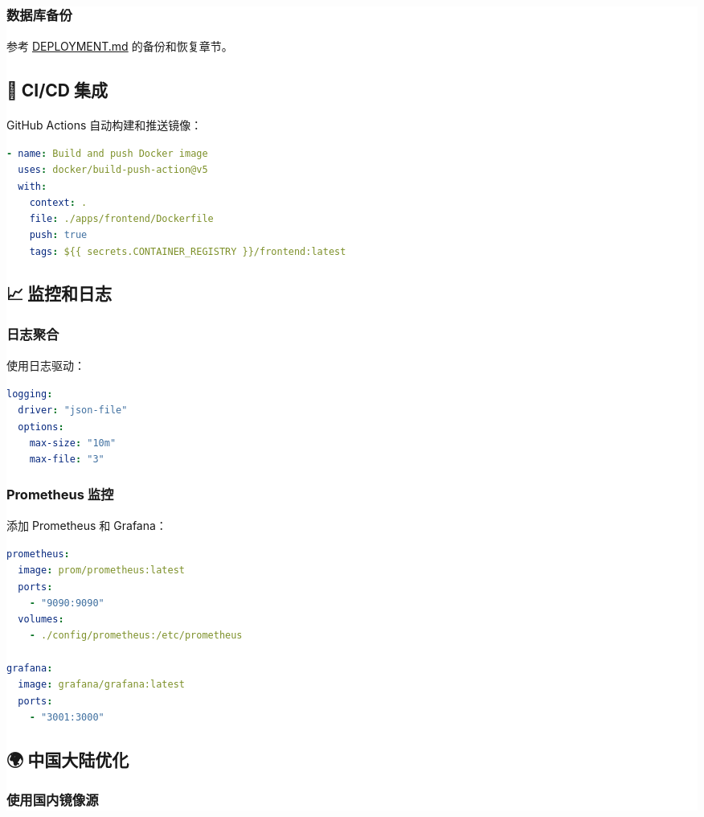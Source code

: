 ### 数据库备份

参考 [DEPLOYMENT.md](./DEPLOYMENT.md) 的备份和恢复章节。

## 🚀 CI/CD 集成

GitHub Actions 自动构建和推送镜像：

```yaml
- name: Build and push Docker image
  uses: docker/build-push-action@v5
  with:
    context: .
    file: ./apps/frontend/Dockerfile
    push: true
    tags: ${{ secrets.CONTAINER_REGISTRY }}/frontend:latest
```

## 📈 监控和日志

### 日志聚合

使用日志驱动：

```yaml
logging:
  driver: "json-file"
  options:
    max-size: "10m"
    max-file: "3"
```

### Prometheus 监控

添加 Prometheus 和 Grafana：

```yaml
prometheus:
  image: prom/prometheus:latest
  ports:
    - "9090:9090"
  volumes:
    - ./config/prometheus:/etc/prometheus

grafana:
  image: grafana/grafana:latest
  ports:
    - "3001:3000"
```

## 🌍 中国大陆优化

### 使用国内镜像源
